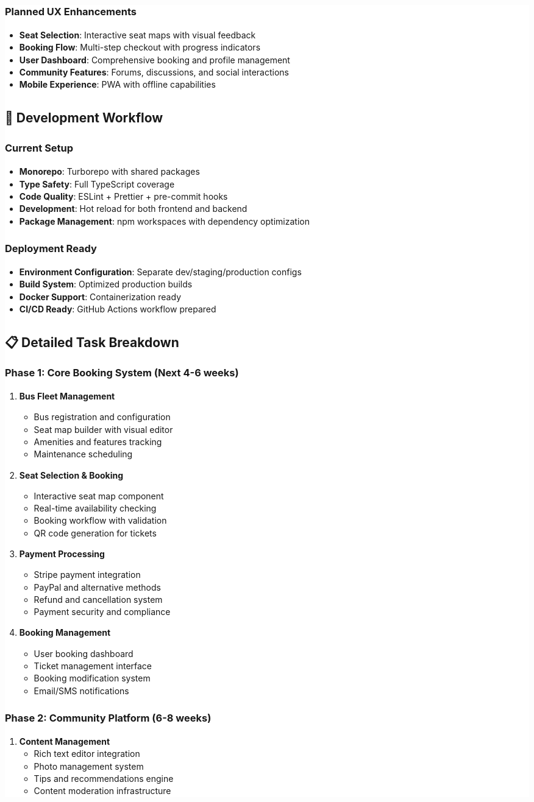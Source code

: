 ### Planned UX Enhancements
- **Seat Selection**: Interactive seat maps with visual feedback
- **Booking Flow**: Multi-step checkout with progress indicators
- **User Dashboard**: Comprehensive booking and profile management
- **Community Features**: Forums, discussions, and social interactions
- **Mobile Experience**: PWA with offline capabilities

## 🔧 Development Workflow

### Current Setup
- **Monorepo**: Turborepo with shared packages
- **Type Safety**: Full TypeScript coverage
- **Code Quality**: ESLint + Prettier + pre-commit hooks
- **Development**: Hot reload for both frontend and backend
- **Package Management**: npm workspaces with dependency optimization

### Deployment Ready
- **Environment Configuration**: Separate dev/staging/production configs
- **Build System**: Optimized production builds
- **Docker Support**: Containerization ready
- **CI/CD Ready**: GitHub Actions workflow prepared

## 📋 Detailed Task Breakdown

### Phase 1: Core Booking System (Next 4-6 weeks)
1. **Bus Fleet Management**
   - Bus registration and configuration
   - Seat map builder with visual editor
   - Amenities and features tracking
   - Maintenance scheduling

2. **Seat Selection & Booking**
   - Interactive seat map component
   - Real-time availability checking
   - Booking workflow with validation
   - QR code generation for tickets

3. **Payment Processing**
   - Stripe payment integration
   - PayPal and alternative methods
   - Refund and cancellation system
   - Payment security and compliance

4. **Booking Management**
   - User booking dashboard
   - Ticket management interface
   - Booking modification system
   - Email/SMS notifications

### Phase 2: Community Platform (6-8 weeks)
1. **Content Management**
   - Rich text editor integration
   - Photo management system
   - Tips and recommendations engine
   - Content moderation infrastructure
